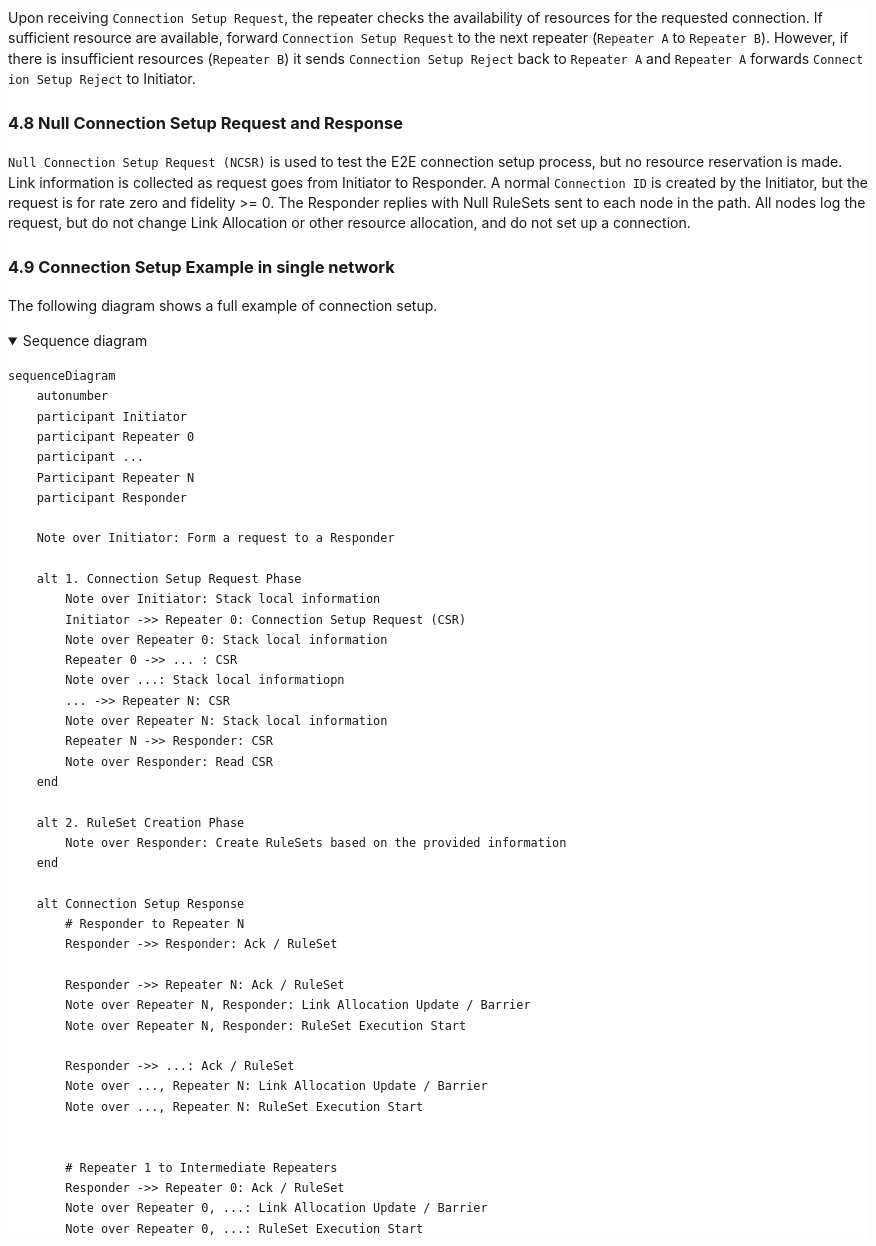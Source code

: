 Upon receiving `Connection Setup Request`, the repeater checks the availability of resources for the requested connection. If sufficient resource are available, forward `Connection Setup Request` to the next repeater (`Repeater A` to `Repeater B`). However, if there is insufficient resources (`Repeater B`) it sends `Connection Setup Reject` back to `Repeater A` and `Repeater A` forwards `Connection Setup Reject` to Initiator.

### 4.8 Null Connection Setup Request and Response

`Null Connection Setup Request (NCSR)` is used to test the E2E connection setup process, but no resource reservation is made.  Link information is collected as request goes from Initiator to Responder. A normal `Connection ID` is created by the Initiator, but the request is for rate zero and fidelity >= 0. The Responder replies with Null RuleSets sent to each node in the path.  All nodes log the request, but do not change Link Allocation or other resource allocation, and do not set up a connection.

### 4.9 Connection Setup Example in single network

The following diagram shows a full example of connection setup.
<details open>
<summary> Sequence diagram </summary>

```mermaid
sequenceDiagram
    autonumber
    participant Initiator
    participant Repeater 0
    participant ...
    Participant Repeater N
    participant Responder

    Note over Initiator: Form a request to a Responder

    alt 1. Connection Setup Request Phase
        Note over Initiator: Stack local information
        Initiator ->> Repeater 0: Connection Setup Request (CSR)
        Note over Repeater 0: Stack local information
        Repeater 0 ->> ... : CSR
        Note over ...: Stack local informatiopn
        ... ->> Repeater N: CSR
        Note over Repeater N: Stack local information
        Repeater N ->> Responder: CSR
        Note over Responder: Read CSR
    end

    alt 2. RuleSet Creation Phase
        Note over Responder: Create RuleSets based on the provided information
    end

    alt Connection Setup Response
        # Responder to Repeater N
        Responder ->> Responder: Ack / RuleSet

        Responder ->> Repeater N: Ack / RuleSet
        Note over Repeater N, Responder: Link Allocation Update / Barrier
        Note over Repeater N, Responder: RuleSet Execution Start

        Responder ->> ...: Ack / RuleSet
        Note over ..., Repeater N: Link Allocation Update / Barrier
        Note over ..., Repeater N: RuleSet Execution Start


        # Repeater 1 to Intermediate Repeaters
        Responder ->> Repeater 0: Ack / RuleSet
        Note over Repeater 0, ...: Link Allocation Update / Barrier
        Note over Repeater 0, ...: RuleSet Execution Start
```